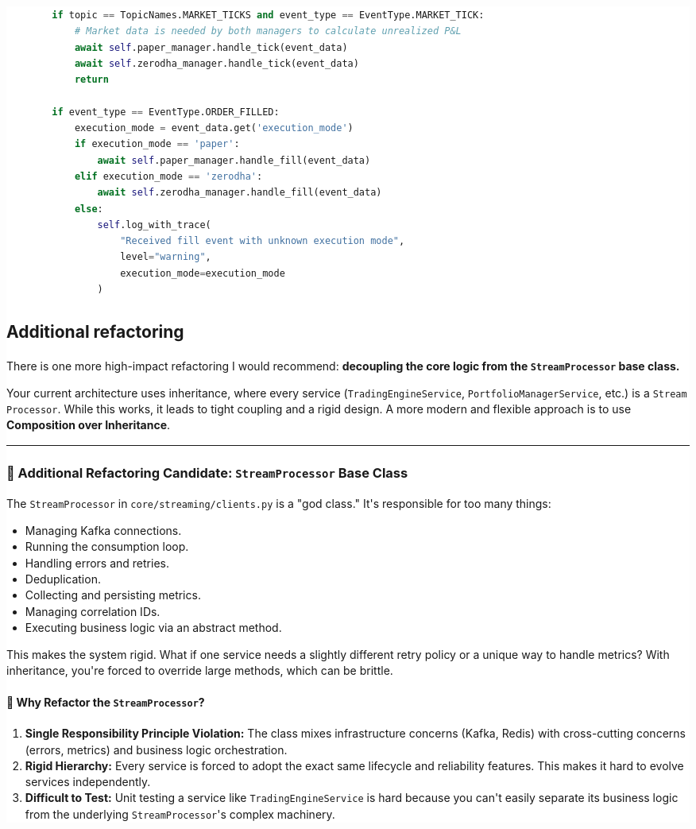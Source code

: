 ```python
        if topic == TopicNames.MARKET_TICKS and event_type == EventType.MARKET_TICK:
            # Market data is needed by both managers to calculate unrealized P&L
            await self.paper_manager.handle_tick(event_data)
            await self.zerodha_manager.handle_tick(event_data)
            return

        if event_type == EventType.ORDER_FILLED:
            execution_mode = event_data.get('execution_mode')
            if execution_mode == 'paper':
                await self.paper_manager.handle_fill(event_data)
            elif execution_mode == 'zerodha':
                await self.zerodha_manager.handle_fill(event_data)
            else:
                self.log_with_trace(
                    "Received fill event with unknown execution mode",
                    level="warning",
                    execution_mode=execution_mode
                )
```

## Additional refactoring

There is one more high-impact refactoring I would recommend: **decoupling the core logic from the `StreamProcessor` base class.**

Your current architecture uses inheritance, where every service (`TradingEngineService`, `PortfolioManagerService`, etc.) is a `StreamProcessor`. While this works, it leads to tight coupling and a rigid design. A more modern and flexible approach is to use **Composition over Inheritance**.

---

### 🎯 Additional Refactoring Candidate: `StreamProcessor` Base Class

The `StreamProcessor` in `core/streaming/clients.py` is a "god class." It's responsible for too many things:

- Managing Kafka connections.
- Running the consumption loop.
- Handling errors and retries.
- Deduplication.
- Collecting and persisting metrics.
- Managing correlation IDs.
- Executing business logic via an abstract method.

This makes the system rigid. What if one service needs a slightly different retry policy or a unique way to handle metrics? With inheritance, you're forced to override large methods, which can be brittle.

#### 🤔 Why Refactor the `StreamProcessor`?

1.  **Single Responsibility Principle Violation:** The class mixes infrastructure concerns (Kafka, Redis) with cross-cutting concerns (errors, metrics) and business logic orchestration.
2.  **Rigid Hierarchy:** Every service is forced to adopt the exact same lifecycle and reliability features. This makes it hard to evolve services independently.
3.  **Difficult to Test:** Unit testing a service like `TradingEngineService` is hard because you can't easily separate its business logic from the underlying `StreamProcessor`'s complex machinery.
